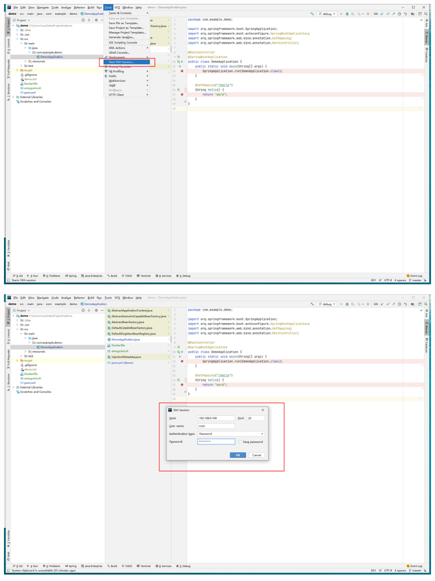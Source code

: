![image-20201212154138665](img/image-20201212154138665.png)

![image-20201212154214889](img/image-20201212154214889.png)
